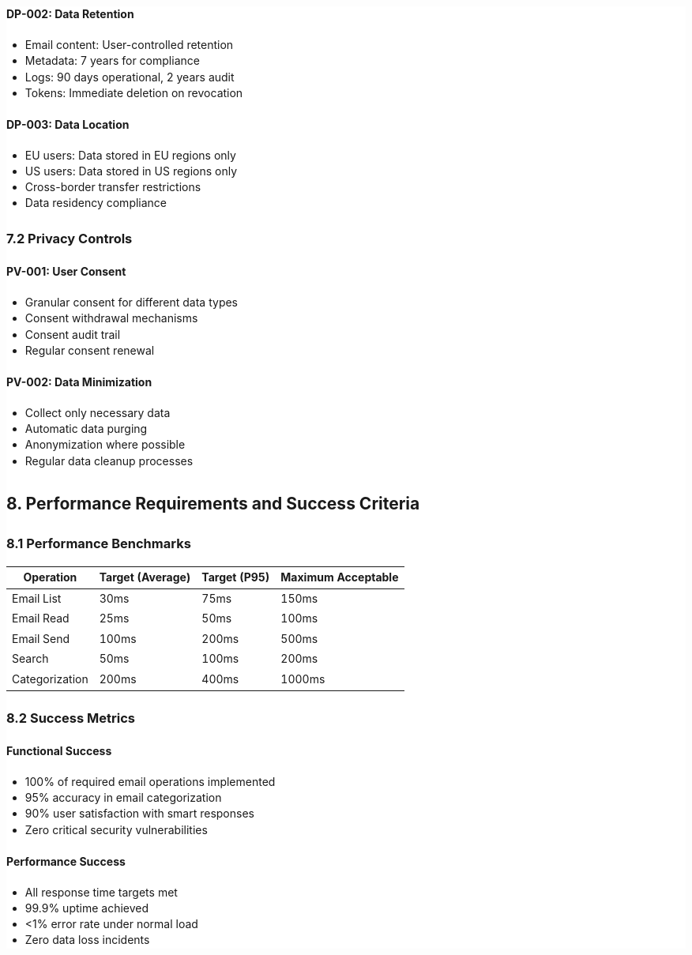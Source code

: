 #### DP-002: Data Retention
- Email content: User-controlled retention
- Metadata: 7 years for compliance
- Logs: 90 days operational, 2 years audit
- Tokens: Immediate deletion on revocation

#### DP-003: Data Location
- EU users: Data stored in EU regions only
- US users: Data stored in US regions only
- Cross-border transfer restrictions
- Data residency compliance

### 7.2 Privacy Controls

#### PV-001: User Consent
- Granular consent for different data types
- Consent withdrawal mechanisms
- Consent audit trail
- Regular consent renewal

#### PV-002: Data Minimization
- Collect only necessary data
- Automatic data purging
- Anonymization where possible
- Regular data cleanup processes

## 8. Performance Requirements and Success Criteria

### 8.1 Performance Benchmarks

| Operation | Target (Average) | Target (P95) | Maximum Acceptable |
|-----------|------------------|--------------|-------------------|
| Email List | 30ms | 75ms | 150ms |
| Email Read | 25ms | 50ms | 100ms |
| Email Send | 100ms | 200ms | 500ms |
| Search | 50ms | 100ms | 200ms |
| Categorization | 200ms | 400ms | 1000ms |

### 8.2 Success Metrics

#### Functional Success
- 100% of required email operations implemented
- 95% accuracy in email categorization
- 90% user satisfaction with smart responses
- Zero critical security vulnerabilities

#### Performance Success
- All response time targets met
- 99.9% uptime achieved
- <1% error rate under normal load
- Zero data loss incidents
